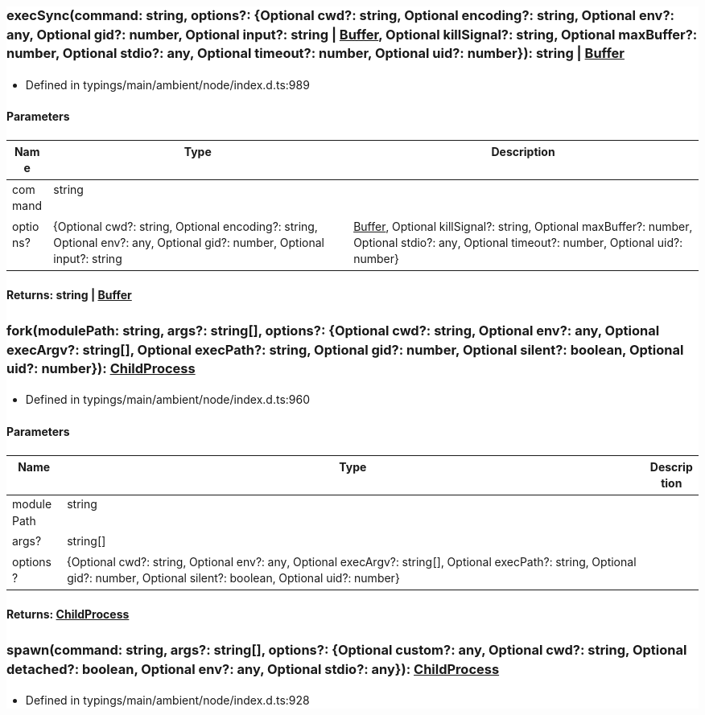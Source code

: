 ### execSync(command: string, options?: \{Optional cwd?: string, Optional encoding?: string, Optional env?: any, Optional gid?: number, Optional input?: string | [Buffer](../interfaces/_typings_main_ambient_node_index_d_.buffer.md), Optional killSignal?: string, Optional maxBuffer?: number, Optional stdio?: any, Optional timeout?: number, Optional uid?: number\}): string | [Buffer](../interfaces/_typings_main_ambient_node_index_d_.buffer.md)
  
* Defined in typings/main/ambient/node/index.d.ts:989


#### Parameters

| Name | Type | Description |
| ---- | ---- | ---- |
| command | string|  |
| options? | \{Optional cwd?: string, Optional encoding?: string, Optional env?: any, Optional gid?: number, Optional input?: string | [Buffer](../interfaces/_typings_main_ambient_node_index_d_.buffer.md), Optional killSignal?: string, Optional maxBuffer?: number, Optional stdio?: any, Optional timeout?: number, Optional uid?: number\}|  |

#### Returns: string | [Buffer](../interfaces/_typings_main_ambient_node_index_d_.buffer.md)

### fork(modulePath: string, args?: string[], options?: \{Optional cwd?: string, Optional env?: any, Optional execArgv?: string[], Optional execPath?: string, Optional gid?: number, Optional silent?: boolean, Optional uid?: number\}): [ChildProcess](../interfaces/_typings_main_ambient_node_index_d_._child_process_.childprocess.md)
  
* Defined in typings/main/ambient/node/index.d.ts:960


#### Parameters

| Name | Type | Description |
| ---- | ---- | ---- |
| modulePath | string|  |
| args? | string[]|  |
| options? | \{Optional cwd?: string, Optional env?: any, Optional execArgv?: string[], Optional execPath?: string, Optional gid?: number, Optional silent?: boolean, Optional uid?: number\}|  |

#### Returns: [ChildProcess](../interfaces/_typings_main_ambient_node_index_d_._child_process_.childprocess.md)

### spawn(command: string, args?: string[], options?: \{Optional custom?: any, Optional cwd?: string, Optional detached?: boolean, Optional env?: any, Optional stdio?: any\}): [ChildProcess](../interfaces/_typings_main_ambient_node_index_d_._child_process_.childprocess.md)
  
* Defined in typings/main/ambient/node/index.d.ts:928
